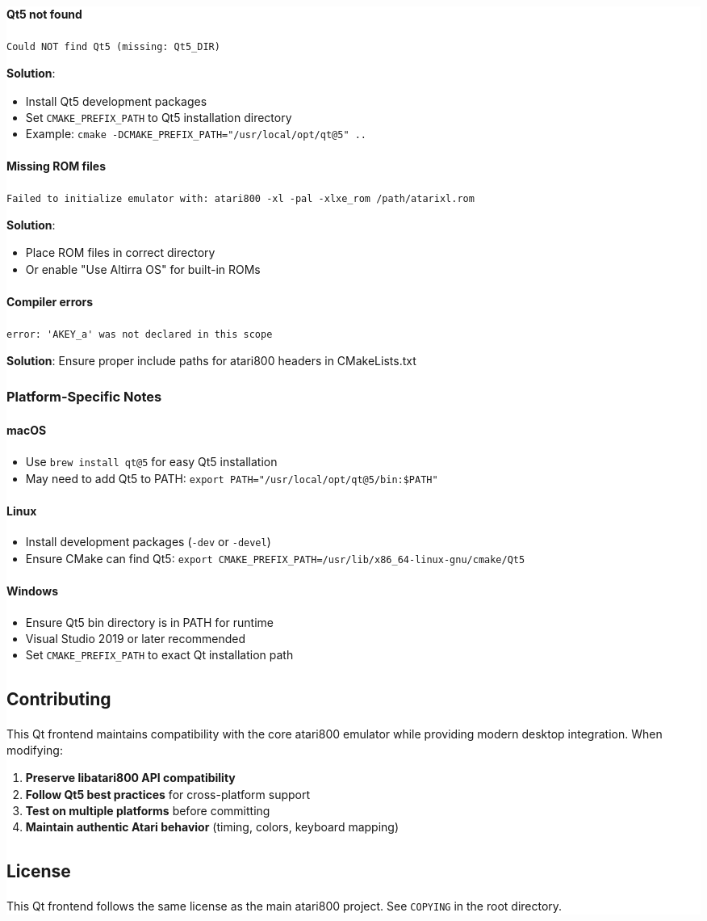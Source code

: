 #### **Qt5 not found**
```
Could NOT find Qt5 (missing: Qt5_DIR)
```
**Solution**: 
- Install Qt5 development packages
- Set `CMAKE_PREFIX_PATH` to Qt5 installation directory
- Example: `cmake -DCMAKE_PREFIX_PATH="/usr/local/opt/qt@5" ..`

#### **Missing ROM files**
```
Failed to initialize emulator with: atari800 -xl -pal -xlxe_rom /path/atarixl.rom
```
**Solution**: 
- Place ROM files in correct directory
- Or enable "Use Altirra OS" for built-in ROMs

#### **Compiler errors**
```
error: 'AKEY_a' was not declared in this scope
```
**Solution**: Ensure proper include paths for atari800 headers in CMakeLists.txt

### Platform-Specific Notes

#### **macOS**
- Use `brew install qt@5` for easy Qt5 installation
- May need to add Qt5 to PATH: `export PATH="/usr/local/opt/qt@5/bin:$PATH"`

#### **Linux**
- Install development packages (`-dev` or `-devel`)
- Ensure CMake can find Qt5: `export CMAKE_PREFIX_PATH=/usr/lib/x86_64-linux-gnu/cmake/Qt5`

#### **Windows**
- Ensure Qt5 bin directory is in PATH for runtime
- Visual Studio 2019 or later recommended
- Set `CMAKE_PREFIX_PATH` to exact Qt installation path

## Contributing

This Qt frontend maintains compatibility with the core atari800 emulator while providing modern desktop integration. When modifying:

1. **Preserve libatari800 API compatibility**
2. **Follow Qt5 best practices** for cross-platform support
3. **Test on multiple platforms** before committing
4. **Maintain authentic Atari behavior** (timing, colors, keyboard mapping)

## License

This Qt frontend follows the same license as the main atari800 project. See `COPYING` in the root directory.
